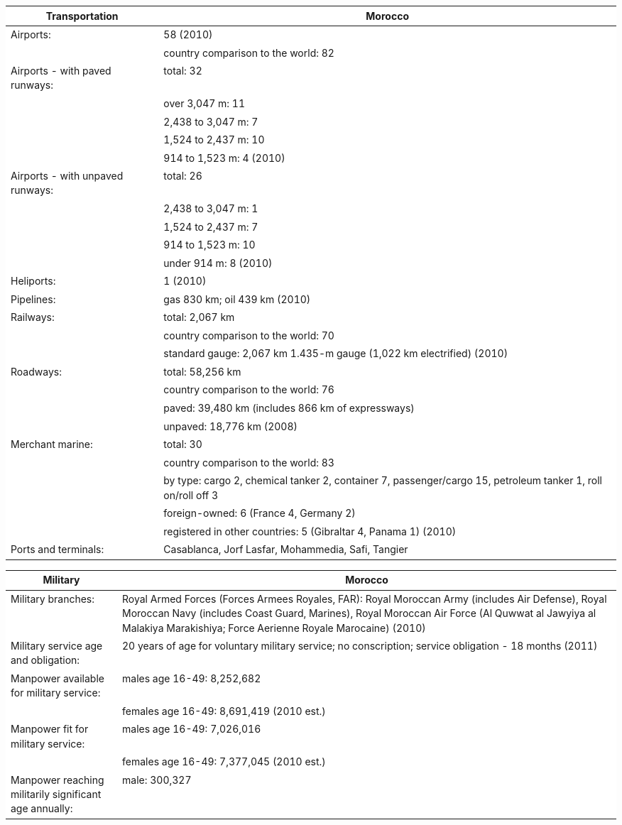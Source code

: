 
| Transportation | Morocco |
| --- | --- |
| Airports: | 58 (2010) |
| | country comparison to the world: 82 |
| Airports - with paved runways: | total: 32 |
| | over 3,047 m: 11 |
| | 2,438 to 3,047 m: 7 |
| | 1,524 to 2,437 m: 10 |
| | 914 to 1,523 m: 4 (2010) |
| Airports - with unpaved runways: | total: 26 |
| | 2,438 to 3,047 m: 1 |
| | 1,524 to 2,437 m: 7 |
| | 914 to 1,523 m: 10 |
| | under 914 m: 8 (2010) |
| Heliports: | 1 (2010) |
| Pipelines: | gas 830 km; oil 439 km (2010) |
| Railways: | total: 2,067 km |
| | country comparison to the world: 70 |
| | standard gauge: 2,067 km 1.435-m gauge (1,022 km electrified) (2010) |
| Roadways: | total: 58,256 km |
| | country comparison to the world: 76 |
| | paved: 39,480 km (includes 866 km of expressways) |
| | unpaved: 18,776 km (2008) |
| Merchant marine: | total: 30 |
| | country comparison to the world: 83 |
| | by type: cargo 2, chemical tanker 2, container 7, passenger/cargo 15, petroleum tanker 1, roll on/roll off 3 |
| | foreign-owned: 6 (France 4, Germany 2) |
| | registered in other countries: 5 (Gibraltar 4, Panama 1) (2010) |
| Ports and terminals: | Casablanca, Jorf Lasfar, Mohammedia, Safi, Tangier |


| Military | Morocco |
| --- | --- |
| Military branches: | Royal Armed Forces (Forces Armees Royales, FAR): Royal Moroccan Army (includes Air Defense), Royal Moroccan Navy (includes Coast Guard, Marines), Royal Moroccan Air Force (Al Quwwat al Jawyiya al Malakiya Marakishiya; Force Aerienne Royale Marocaine) (2010) |
| Military service age and obligation: | 20 years of age for voluntary military service; no conscription; service obligation - 18 months (2011) |
| Manpower available for military service: | males age 16-49: 8,252,682 |
| | females age 16-49: 8,691,419 (2010 est.) |
| Manpower fit for military service: | males age 16-49: 7,026,016 |
| | females age 16-49: 7,377,045 (2010 est.) |
| Manpower reaching militarily significant age annually: | male: 300,327 |